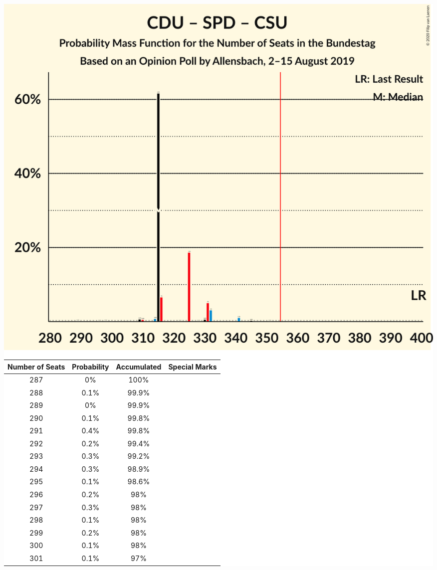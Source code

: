 ![Graph with seats probability mass function not yet produced](2019-08-15-Allensbach-coalitions-seats-pmf-cdu–spd–csu.png "Seats Probability Mass Function")

| Number of Seats | Probability | Accumulated | Special Marks |
|:---------------:|:-----------:|:-----------:|:-------------:|
| 287 | 0% | 100% |  |
| 288 | 0.1% | 99.9% |  |
| 289 | 0% | 99.9% |  |
| 290 | 0.1% | 99.8% |  |
| 291 | 0.4% | 99.8% |  |
| 292 | 0.2% | 99.4% |  |
| 293 | 0.3% | 99.2% |  |
| 294 | 0.3% | 98.9% |  |
| 295 | 0.1% | 98.6% |  |
| 296 | 0.2% | 98% |  |
| 297 | 0.3% | 98% |  |
| 298 | 0.1% | 98% |  |
| 299 | 0.2% | 98% |  |
| 300 | 0.1% | 98% |  |
| 301 | 0.1% | 97% |  |
